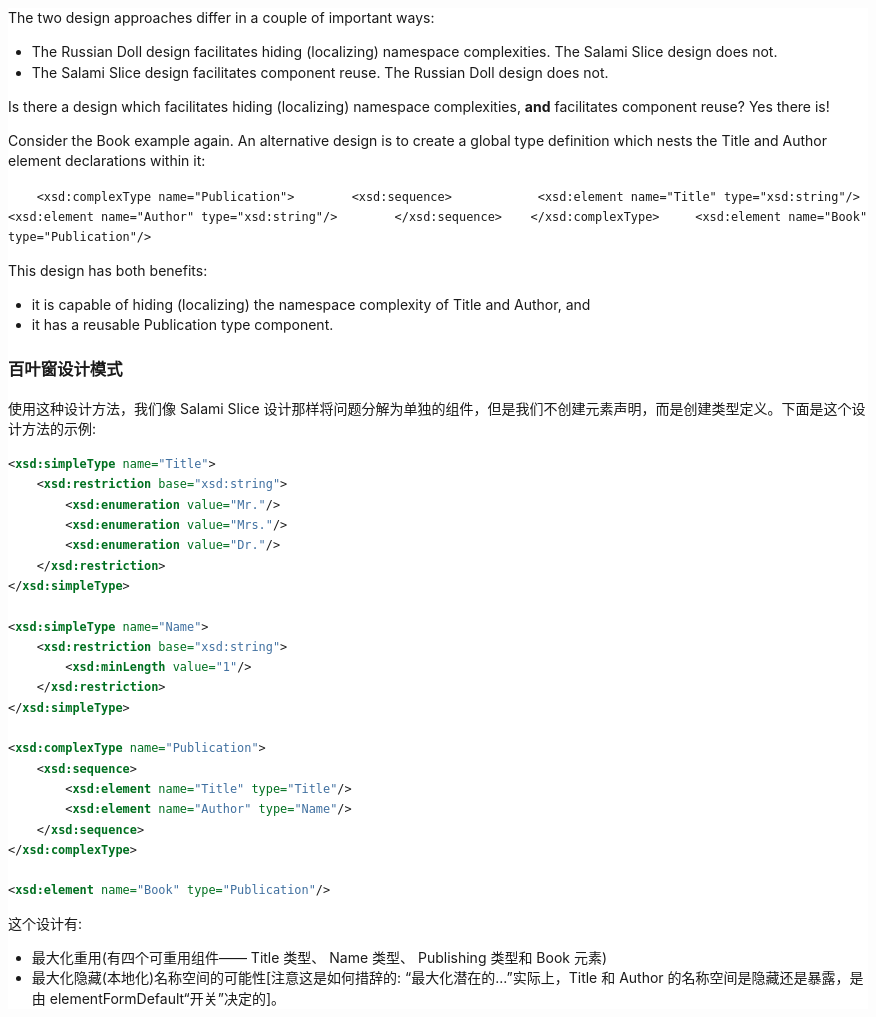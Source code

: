The two design approaches differ in a couple of important ways:

- The Russian Doll design facilitates hiding (localizing) namespace complexities. The Salami Slice design does not.
- The Salami Slice design facilitates component reuse. The Russian Doll design does not.

Is there a design which facilitates hiding (localizing) namespace complexities, **and** facilitates component reuse? Yes there is!

Consider the Book example again. An alternative design is to create a global type definition which nests the Title and Author element declarations within it:

```
    <xsd:complexType name="Publication">        <xsd:sequence>            <xsd:element name="Title" type="xsd:string"/>             <xsd:element name="Author" type="xsd:string"/>        </xsd:sequence>    </xsd:complexType>     <xsd:element name="Book" type="Publication"/> 
```

This design has both benefits:

- it is capable of hiding (localizing) the namespace complexity of Title and Author, and
- it has a reusable Publication type component.



### 百叶窗设计模式

使用这种设计方法，我们像 Salami Slice 设计那样将问题分解为单独的组件，但是我们不创建元素声明，而是创建类型定义。下面是这个设计方法的示例:

```xml
<xsd:simpleType name="Title">
    <xsd:restriction base="xsd:string">
        <xsd:enumeration value="Mr."/>
        <xsd:enumeration value="Mrs."/>
        <xsd:enumeration value="Dr."/>
    </xsd:restriction>
</xsd:simpleType>

<xsd:simpleType name="Name">
    <xsd:restriction base="xsd:string">
        <xsd:minLength value="1"/>
    </xsd:restriction>
</xsd:simpleType>

<xsd:complexType name="Publication">
    <xsd:sequence>
        <xsd:element name="Title" type="Title"/>
        <xsd:element name="Author" type="Name"/>
    </xsd:sequence>
</xsd:complexType>

<xsd:element name="Book" type="Publication"/>
```

这个设计有:

- 最大化重用(有四个可重用组件—— Title 类型、 Name 类型、 Publishing 类型和 Book 元素)
- 最大化隐藏(本地化)名称空间的可能性[注意这是如何措辞的: “最大化潜在的...”实际上，Title 和 Author 的名称空间是隐藏还是暴露，是由 elementFormDefault“开关”决定的]。
